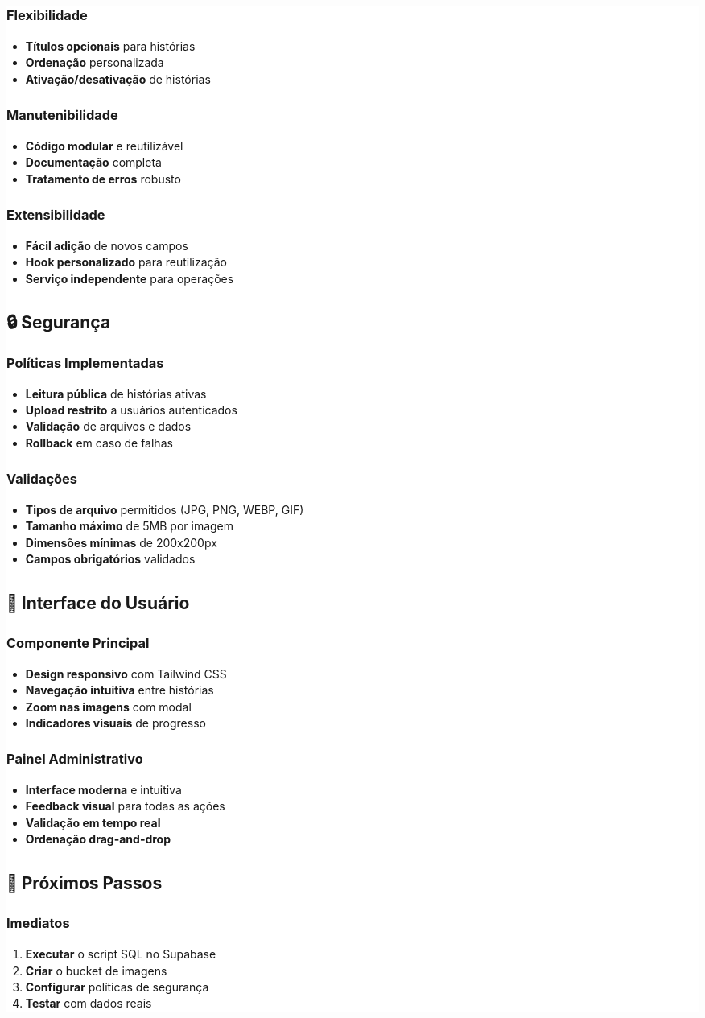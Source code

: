### Flexibilidade
- **Títulos opcionais** para histórias
- **Ordenação** personalizada
- **Ativação/desativação** de histórias

### Manutenibilidade
- **Código modular** e reutilizável
- **Documentação** completa
- **Tratamento de erros** robusto

### Extensibilidade
- **Fácil adição** de novos campos
- **Hook personalizado** para reutilização
- **Serviço independente** para operações

## 🔒 Segurança

### Políticas Implementadas
- **Leitura pública** de histórias ativas
- **Upload restrito** a usuários autenticados
- **Validação** de arquivos e dados
- **Rollback** em caso de falhas

### Validações
- **Tipos de arquivo** permitidos (JPG, PNG, WEBP, GIF)
- **Tamanho máximo** de 5MB por imagem
- **Dimensões mínimas** de 200x200px
- **Campos obrigatórios** validados

## 📱 Interface do Usuário

### Componente Principal
- **Design responsivo** com Tailwind CSS
- **Navegação intuitiva** entre histórias
- **Zoom nas imagens** com modal
- **Indicadores visuais** de progresso

### Painel Administrativo
- **Interface moderna** e intuitiva
- **Feedback visual** para todas as ações
- **Validação em tempo real**
- **Ordenação drag-and-drop**

## 🎯 Próximos Passos

### Imediatos
1. **Executar** o script SQL no Supabase
2. **Criar** o bucket de imagens
3. **Configurar** políticas de segurança
4. **Testar** com dados reais
